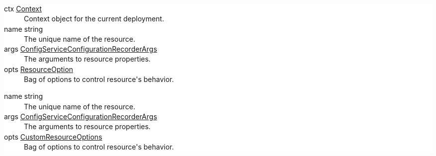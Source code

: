 </pulumi-choosable>
</div>

<div>
<pulumi-choosable type="language" values="go">

<dl class="resources-properties"><dt
        class="property-optional" title="Optional">
        <span>ctx</span>
        <span class="property-indicator"></span>
        <span class="property-type"><a href="https://pkg.go.dev/github.com/pulumi/pulumi/sdk/v3/go/pulumi?tab=doc#Context">Context</a></span>
    </dt>
    <dd>Context object for the current deployment.</dd><dt
        class="property-required" title="Required">
        <span>name</span>
        <span class="property-indicator"></span>
        <span class="property-type">string</span>
    </dt>
    <dd>The unique name of the resource.</dd><dt
        class="property-required" title="Required">
        <span>args</span>
        <span class="property-indicator"></span>
        <span class="property-type"><a href="#inputs">ConfigServiceConfigurationRecorderArgs</a></span>
    </dt>
    <dd>The arguments to resource properties.</dd><dt
        class="property-optional" title="Optional">
        <span>opts</span>
        <span class="property-indicator"></span>
        <span class="property-type"><a href="https://pkg.go.dev/github.com/pulumi/pulumi/sdk/v3/go/pulumi?tab=doc#ResourceOption">ResourceOption</a></span>
    </dt>
    <dd>Bag of options to control resource&#39;s behavior.</dd></dl>

</pulumi-choosable>
</div>

<div>
<pulumi-choosable type="language" values="csharp">

<dl class="resources-properties"><dt
        class="property-required" title="Required">
        <span>name</span>
        <span class="property-indicator"></span>
        <span class="property-type">string</span>
    </dt>
    <dd>The unique name of the resource.</dd><dt
        class="property-required" title="Required">
        <span>args</span>
        <span class="property-indicator"></span>
        <span class="property-type"><a href="#inputs">ConfigServiceConfigurationRecorderArgs</a></span>
    </dt>
    <dd>The arguments to resource properties.</dd><dt
        class="property-optional" title="Optional">
        <span>opts</span>
        <span class="property-indicator"></span>
        <span class="property-type"><a href="/docs/reference/pkg/dotnet/Pulumi/Pulumi.CustomResourceOptions.html">CustomResourceOptions</a></span>
    </dt>
    <dd>Bag of options to control resource&#39;s behavior.</dd></dl>
